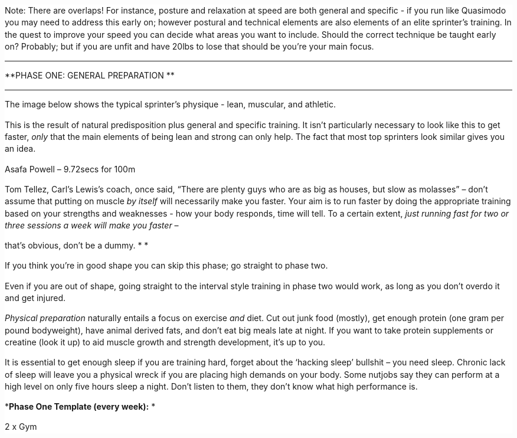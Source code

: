 Note: There are overlaps\! For instance, posture and relaxation at speed are both general and specific - if you run like Quasimodo you may need to address this early on; however postural and technical elements are also elements of an elite sprinter’s training. In the quest to improve your speed you can decide what areas you want to include. Should the correct technique be taught early on? Probably; but if you are unfit and have 20lbs to lose that should be you’re your main focus.

****



**PHASE ONE: GENERAL PREPARATION **

****

The image below shows the typical sprinter’s physique - lean, muscular, and athletic.

This is the result of natural predisposition plus general and specific training. It isn’t particularly necessary to look like this to get faster, *only* that the main elements of being lean and strong can only help. The fact that most top sprinters look similar gives you an idea.





Asafa Powell – 9.72secs for 100m



Tom Tellez, Carl’s Lewis’s coach, once said, “There are plenty guys who are as big as houses, but slow as molasses” – don’t assume that putting on muscle *by itself* will necessarily make you faster. Your aim is to run faster by doing the appropriate training based on your strengths and weaknesses - how your body responds, time will tell. To a certain extent, *just running fast for two or three sessions a week will make you faster* –

that’s obvious, don’t be a dummy. * *

If you think you’re in good shape you can skip this phase; go straight to phase two.

Even if you are out of shape, going straight to the interval style training in phase two would work, as long as you don’t overdo it and get injured.



*Physical preparation* naturally entails a focus on exercise *and* diet. Cut out junk food \(mostly\), get enough protein \(one gram per pound bodyweight\), have animal derived fats, and don’t eat big meals late at night. If you want to take protein supplements or creatine \(look it up\) to aid muscle growth and strength development, it’s up to you.



It is essential to get enough sleep if you are training hard, forget about the ‘hacking sleep’ bullshit – you need sleep. Chronic lack of sleep will leave you a physical wreck if you are placing high demands on your body. Some nutjobs say they can perform at a high level on only five hours sleep a night. Don’t listen to them, they don’t know what high performance is.





***Phase One Template \(every week\):** *





2 x Gym
